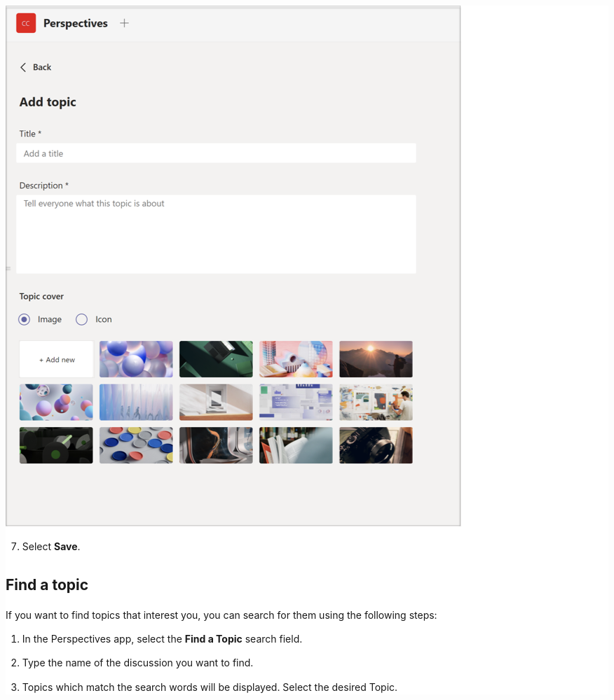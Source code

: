    ![Enter topic information](media/perspectives/add-topic-screen.png "Add topic screen")

7. Select **Save**.

 



## Find a topic

If you want to find topics that interest you, you can search for them using the following steps:

1. In the Perspectives app, select the **Find a Topic** search field.

2. Type the name of the discussion you want to find.

3. Topics which match the search words will be displayed. Select the desired Topic.

